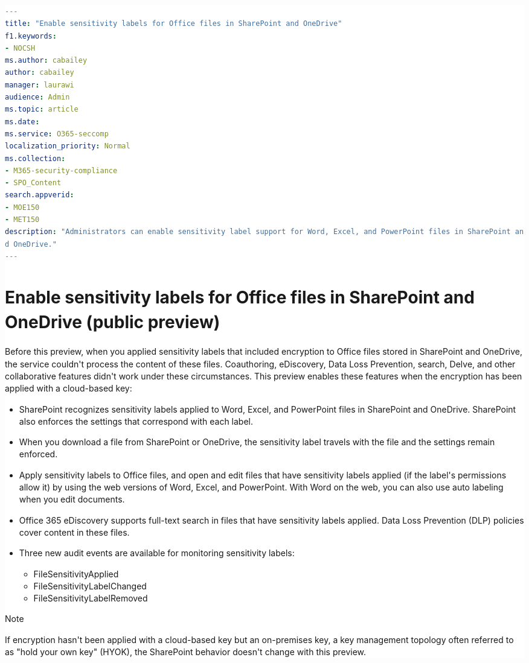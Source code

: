 ```yaml
---
title: "Enable sensitivity labels for Office files in SharePoint and OneDrive"
f1.keywords:
- NOCSH
ms.author: cabailey
author: cabailey
manager: laurawi
audience: Admin
ms.topic: article
ms.date: 
ms.service: O365-seccomp
localization_priority: Normal
ms.collection: 
- M365-security-compliance
- SPO_Content
search.appverid: 
- MOE150
- MET150
description: "Administrators can enable sensitivity label support for Word, Excel, and PowerPoint files in SharePoint and OneDrive."
---
```


# Enable sensitivity labels for Office files in SharePoint and OneDrive (public preview)

Before this preview, when you applied sensitivity labels that included encryption to Office files stored in SharePoint and OneDrive, the service couldn't process the content of these files. Coauthoring, eDiscovery, Data Loss Prevention, search, Delve, and other collaborative features didn't work under these circumstances. This preview enables these features when the encryption has been applied with a cloud-based key:

- SharePoint recognizes sensitivity labels applied to Word, Excel, and PowerPoint files in SharePoint and OneDrive. SharePoint also enforces the settings that correspond with each label.

- When you download a file from SharePoint or OneDrive, the sensitivity label travels with the file and the settings remain enforced.

- Apply sensitivity labels to Office files, and open and edit files that have sensitivity labels applied (if the label's permissions allow it) by using the web versions of Word, Excel, and PowerPoint. With Word on the web, you can also use auto labeling when you edit documents.

- Office 365 eDiscovery supports full-text search in files that have sensitivity labels applied. Data Loss Prevention (DLP) policies cover content in these files.

- Three new audit events are available for monitoring sensitivity labels:
  - FileSensitivityApplied
  - FileSensitivityLabelChanged
  - FileSensitivityLabelRemoved

> [!NOTE]
> If encryption hasn't been applied with a cloud-based key but an on-premises key, a key management topology often referred to as "hold your own key" (HYOK), the SharePoint behavior doesn't change with this preview. 
